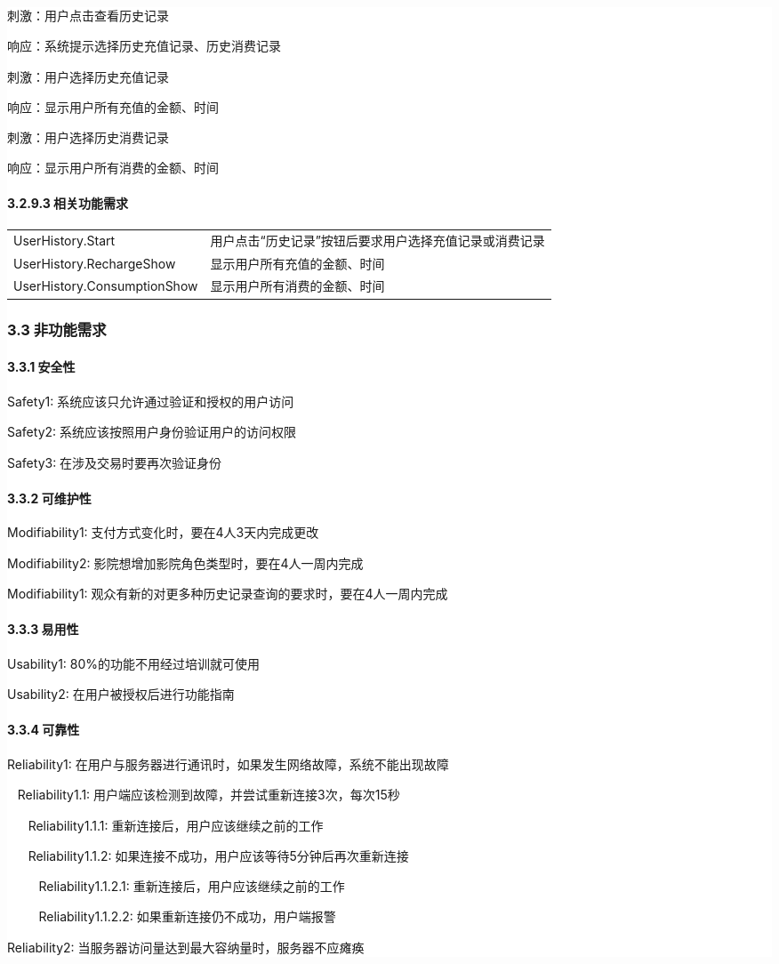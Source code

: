 刺激：用户点击查看历史记录

响应：系统提示选择历史充值记录、历史消费记录

刺激：用户选择历史充值记录

响应：显示用户所有充值的金额、时间

刺激：用户选择历史消费记录

响应：显示用户所有消费的金额、时间

#### 3.2.9.3 相关功能需求

<table rules="groups" style="border:1px">
<tbody>
<tr><td>UserHistory.Start</td>    <td>用户点击“历史记录”按钮后要求用户选择充值记录或消费记录</td></tr>
<tr><td>UserHistory.RechargeShow </td>    <td>显示用户所有充值的金额、时间</td></tr>
<tr><td>UserHistory.ConsumptionShow </td>    <td>显示用户所有消费的金额、时间</td></tr>
</table>

### 3.3 非功能需求

#### 3.3.1  安全性

Safety1: 系统应该只允许通过验证和授权的用户访问

Safety2: 系统应该按照用户身份验证用户的访问权限

Safety3: 在涉及交易时要再次验证身份

#### 3.3.2  可维护性

Modifiability1: 支付方式变化时，要在4人3天内完成更改

Modifiability2: 影院想增加影院角色类型时，要在4人一周内完成

Modifiability1: 观众有新的对更多种历史记录查询的要求时，要在4人一周内完成

#### 3.3.3  易用性

Usability1: 80%的功能不用经过培训就可使用

Usability2: 在用户被授权后进行功能指南

#### 3.3.4  可靠性

Reliability1: 在用户与服务器进行通讯时，如果发生网络故障，系统不能出现故障

&nbsp;&nbsp;&nbsp;Reliability1.1: 用户端应该检测到故障，并尝试重新连接3次，每次15秒

&nbsp;&nbsp;&nbsp;&nbsp;&nbsp;&nbsp;Reliability1.1.1: 重新连接后，用户应该继续之前的工作

&nbsp;&nbsp;&nbsp;&nbsp;&nbsp;&nbsp;Reliability1.1.2: 如果连接不成功，用户应该等待5分钟后再次重新连接

&nbsp;&nbsp;&nbsp;&nbsp;&nbsp;&nbsp;&nbsp;&nbsp;&nbsp;Reliability1.1.2.1: 重新连接后，用户应该继续之前的工作

&nbsp;&nbsp;&nbsp;&nbsp;&nbsp;&nbsp;&nbsp;&nbsp;&nbsp;Reliability1.1.2.2: 如果重新连接仍不成功，用户端报警

Reliability2: 当服务器访问量达到最大容纳量时，服务器不应瘫痪
